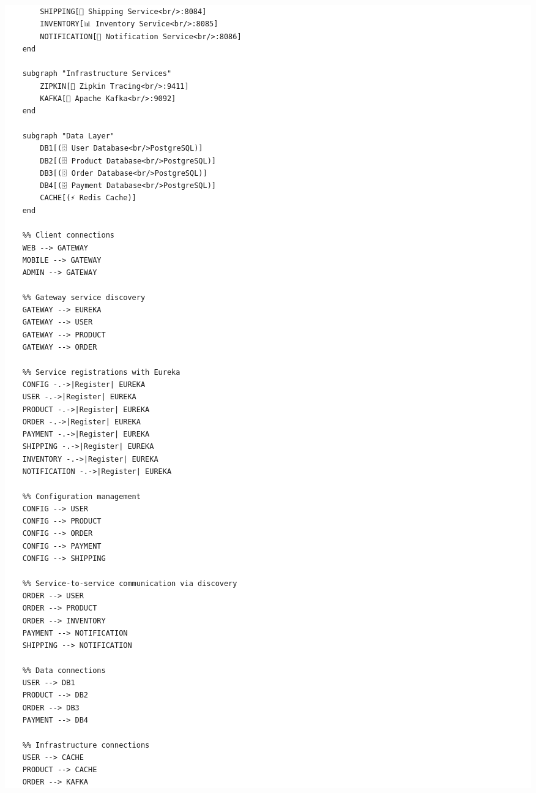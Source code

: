 ```mermaid
        SHIPPING[🚚 Shipping Service<br/>:8084]
        INVENTORY[📊 Inventory Service<br/>:8085]
        NOTIFICATION[📧 Notification Service<br/>:8086]
    end

    subgraph "Infrastructure Services"
        ZIPKIN[📍 Zipkin Tracing<br/>:9411]
        KAFKA[📨 Apache Kafka<br/>:9092]
    end

    subgraph "Data Layer"
        DB1[(🗄️ User Database<br/>PostgreSQL)]
        DB2[(🗄️ Product Database<br/>PostgreSQL)]
        DB3[(🗄️ Order Database<br/>PostgreSQL)]
        DB4[(🗄️ Payment Database<br/>PostgreSQL)]
        CACHE[(⚡ Redis Cache)]
    end

    %% Client connections
    WEB --> GATEWAY
    MOBILE --> GATEWAY
    ADMIN --> GATEWAY
    
    %% Gateway service discovery
    GATEWAY --> EUREKA
    GATEWAY --> USER
    GATEWAY --> PRODUCT
    GATEWAY --> ORDER

    %% Service registrations with Eureka
    CONFIG -.->|Register| EUREKA
    USER -.->|Register| EUREKA
    PRODUCT -.->|Register| EUREKA
    ORDER -.->|Register| EUREKA
    PAYMENT -.->|Register| EUREKA
    SHIPPING -.->|Register| EUREKA
    INVENTORY -.->|Register| EUREKA
    NOTIFICATION -.->|Register| EUREKA

    %% Configuration management
    CONFIG --> USER
    CONFIG --> PRODUCT
    CONFIG --> ORDER
    CONFIG --> PAYMENT
    CONFIG --> SHIPPING

    %% Service-to-service communication via discovery
    ORDER --> USER
    ORDER --> PRODUCT
    ORDER --> INVENTORY
    PAYMENT --> NOTIFICATION
    SHIPPING --> NOTIFICATION

    %% Data connections
    USER --> DB1
    PRODUCT --> DB2
    ORDER --> DB3
    PAYMENT --> DB4
    
    %% Infrastructure connections
    USER --> CACHE
    PRODUCT --> CACHE
    ORDER --> KAFKA
```